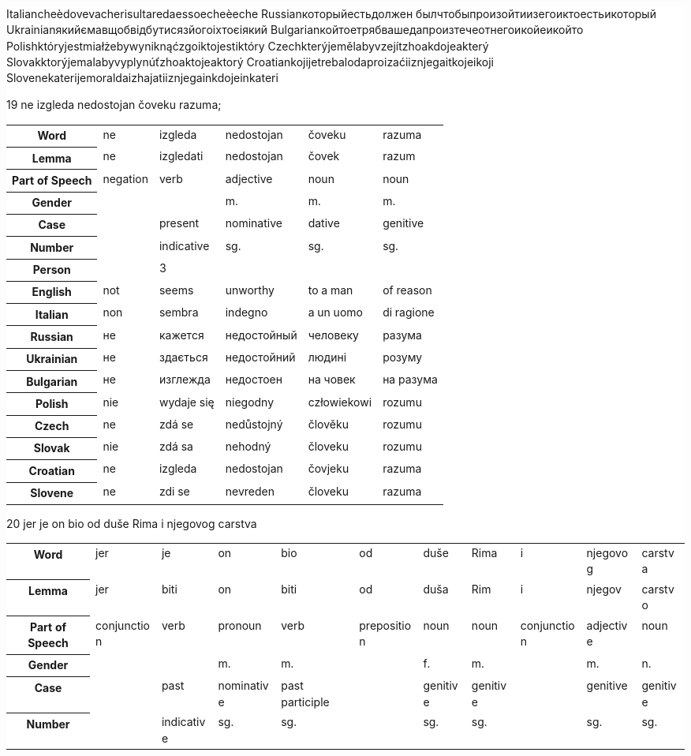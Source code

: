 <tr><th>Italian</th><td>che</td><td>è</td><td>doveva</td><td>che</td><td>risultare</td><td>da</td><td>esso</td><td>e</td><td>che</td><td>è</td><td>e</td><td>che</td></tr>
<tr><th>Russian</th><td>который</td><td>есть</td><td>должен был</td><td>чтобы</td><td>произойти</td><td>из</td><td>его</td><td>и</td><td>кто</td><td>есть</td><td>и</td><td>который</td></tr>
<tr><th>Ukrainian</th><td>який</td><td>є</td><td>мав</td><td>щоб</td><td>відбутися</td><td>з</td><td>його</td><td>і</td><td>хто</td><td>є</td><td>і</td><td>який</td></tr>
<tr><th>Bulgarian</th><td>който</td><td>е</td><td>трябваше</td><td>да</td><td>произтече</td><td>от</td><td>него</td><td>и</td><td>кой</td><td>е</td><td>и</td><td>който</td></tr>
<tr><th>Polish</th><td>który</td><td>jest</td><td>miał</td><td>żeby</td><td>wyniknąć</td><td>z</td><td>go</td><td>i</td><td>kto</td><td>jest</td><td>i</td><td>który</td></tr>
<tr><th>Czech</th><td>který</td><td>je</td><td>měl</td><td>aby</td><td>vzejít</td><td>z</td><td>ho</td><td>a</td><td>kdo</td><td>je</td><td>a</td><td>který</td></tr>
<tr><th>Slovak</th><td>ktorý</td><td>je</td><td>mal</td><td>aby</td><td>vyplynúť</td><td>z</td><td>ho</td><td>a</td><td>kto</td><td>je</td><td>a</td><td>ktorý</td></tr>
<tr><th>Croatian</th><td>koji</td><td>je</td><td>trebalo</td><td>da</td><td>proizaći</td><td>iz</td><td>njega</td><td>i</td><td>tko</td><td>je</td><td>i</td><td>koji</td></tr>
<tr><th>Slovene</th><td>kateri</td><td>je</td><td>moral</td><td>da</td><td>izhajati</td><td>iz</td><td>njega</td><td>in</td><td>kdo</td><td>je</td><td>in</td><td>kateri</td></tr>
</table>

19 ne izgleda nedostojan čoveku razuma;

<table>
<tr><th>Word</th><td>ne</td><td>izgleda</td><td>nedostojan</td><td>čoveku</td><td>razuma</td></tr>
<tr><th>Lemma</th><td>ne</td><td>izgledati</td><td>nedostojan</td><td>čovek</td><td>razum</td></tr>
<tr><th>Part of Speech</th><td>negation</td><td>verb</td><td>adjective</td><td>noun</td><td>noun</td></tr>
<tr><th>Gender</th><td></td><td></td><td>m.</td><td>m.</td><td>m.</td></tr>
<tr><th>Case</th><td></td><td>present</td><td>nominative</td><td>dative</td><td>genitive</td></tr>
<tr><th>Number</th><td></td><td>indicative</td><td>sg.</td><td>sg.</td><td>sg.</td></tr>
<tr><th>Person</th><td></td><td>3</td><td></td><td></td><td></td></tr>
<tr><th>English</th><td>not</td><td>seems</td><td>unworthy</td><td>to a man</td><td>of reason</td></tr>
<tr><th>Italian</th><td>non</td><td>sembra</td><td>indegno</td><td>a un uomo</td><td>di ragione</td></tr>
<tr><th>Russian</th><td>не</td><td>кажется</td><td>недостойный</td><td>человеку</td><td>разума</td></tr>
<tr><th>Ukrainian</th><td>не</td><td>здається</td><td>недостойний</td><td>людині</td><td>розуму</td></tr>
<tr><th>Bulgarian</th><td>не</td><td>изглежда</td><td>недостоен</td><td>на човек</td><td>на разума</td></tr>
<tr><th>Polish</th><td>nie</td><td>wydaje się</td><td>niegodny</td><td>człowiekowi</td><td>rozumu</td></tr>
<tr><th>Czech</th><td>ne</td><td>zdá se</td><td>nedůstojný</td><td>člověku</td><td>rozumu</td></tr>
<tr><th>Slovak</th><td>nie</td><td>zdá sa</td><td>nehodný</td><td>človeku</td><td>rozumu</td></tr>
<tr><th>Croatian</th><td>ne</td><td>izgleda</td><td>nedostojan</td><td>čovjeku</td><td>razuma</td></tr>
<tr><th>Slovene</th><td>ne</td><td>zdi se</td><td>nevreden</td><td>človeku</td><td>razuma</td></tr>
</table>

20 jer je on bio od duše Rima i njegovog carstva

<table>
<tr><th>Word</th><td>jer</td><td>je</td><td>on</td><td>bio</td><td>od</td><td>duše</td><td>Rima</td><td>i</td><td>njegovog</td><td>carstva</td></tr>
<tr><th>Lemma</th><td>jer</td><td>biti</td><td>on</td><td>biti</td><td>od</td><td>duša</td><td>Rim</td><td>i</td><td>njegov</td><td>carstvo</td></tr>
<tr><th>Part of Speech</th><td>conjunction</td><td>verb</td><td>pronoun</td><td>verb</td><td>preposition</td><td>noun</td><td>noun</td><td>conjunction</td><td>adjective</td><td>noun</td></tr>
<tr><th>Gender</th><td></td><td></td><td>m.</td><td>m.</td><td></td><td>f.</td><td>m.</td><td></td><td>m.</td><td>n.</td></tr>
<tr><th>Case</th><td></td><td>past</td><td>nominative</td><td>past participle</td><td></td><td>genitive</td><td>genitive</td><td></td><td>genitive</td><td>genitive</td></tr>
<tr><th>Number</th><td></td><td>indicative</td><td>sg.</td><td>sg.</td><td></td><td>sg.</td><td>sg.</td><td></td><td>sg.</td><td>sg.</td></tr>